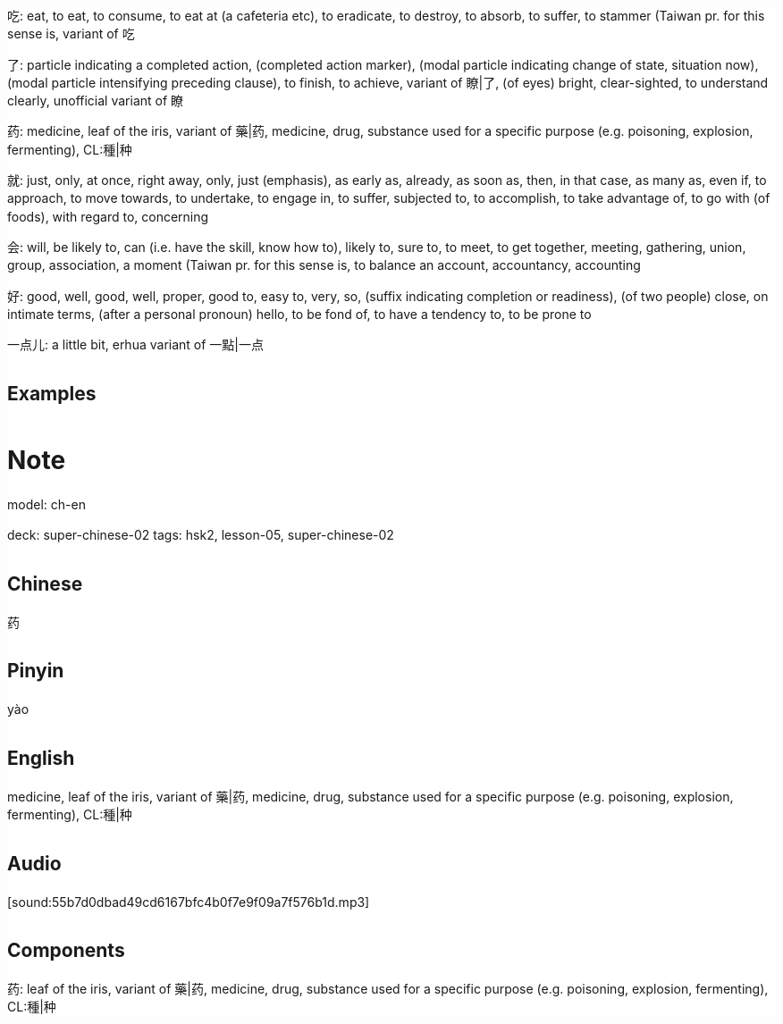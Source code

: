 吃: eat, to eat, to consume, to eat at (a cafeteria etc), to eradicate, to destroy, to absorb, to suffer, to stammer (Taiwan pr. for this sense is, variant of 吃

了: particle indicating a completed action, (completed action marker), (modal particle indicating change of state, situation now), (modal particle intensifying preceding clause), to finish, to achieve, variant of 瞭|了, (of eyes) bright, clear-sighted, to understand clearly, unofficial variant of 瞭

药: medicine, leaf of the iris, variant of 藥|药, medicine, drug, substance used for a specific purpose (e.g. poisoning, explosion, fermenting), CL:種|种

就: just, only, at once, right away, only, just (emphasis), as early as, already, as soon as, then, in that case, as many as, even if, to approach, to move towards, to undertake, to engage in, to suffer, subjected to, to accomplish, to take advantage of, to go with (of foods), with regard to, concerning

会: will, be likely to, can (i.e. have the skill, know how to), likely to, sure to, to meet, to get together, meeting, gathering, union, group, association, a moment (Taiwan pr. for this sense is, to balance an account, accountancy, accounting

好: good, well, good, well, proper, good to, easy to, very, so, (suffix indicating completion or readiness), (of two people) close, on intimate terms, (after a personal pronoun) hello, to be fond of, to have a tendency to, to be prone to

一点儿: a little bit, erhua variant of 一點|一点

## Examples


# Note

model: ch-en

deck: super-chinese-02
tags: hsk2, lesson-05, super-chinese-02

## Chinese
药
## Pinyin
yào
<br>
## English
medicine, leaf of the iris, variant of 藥|药, medicine, drug, substance used for a specific purpose (e.g. poisoning, explosion, fermenting), CL:種|种
## Audio
[sound:55b7d0dbad49cd6167bfc4b0f7e9f09a7f576b1d.mp3]
## Components

药: leaf of the iris, variant of 藥|药, medicine, drug, substance used for a specific purpose (e.g. poisoning, explosion, fermenting), CL:種|种
